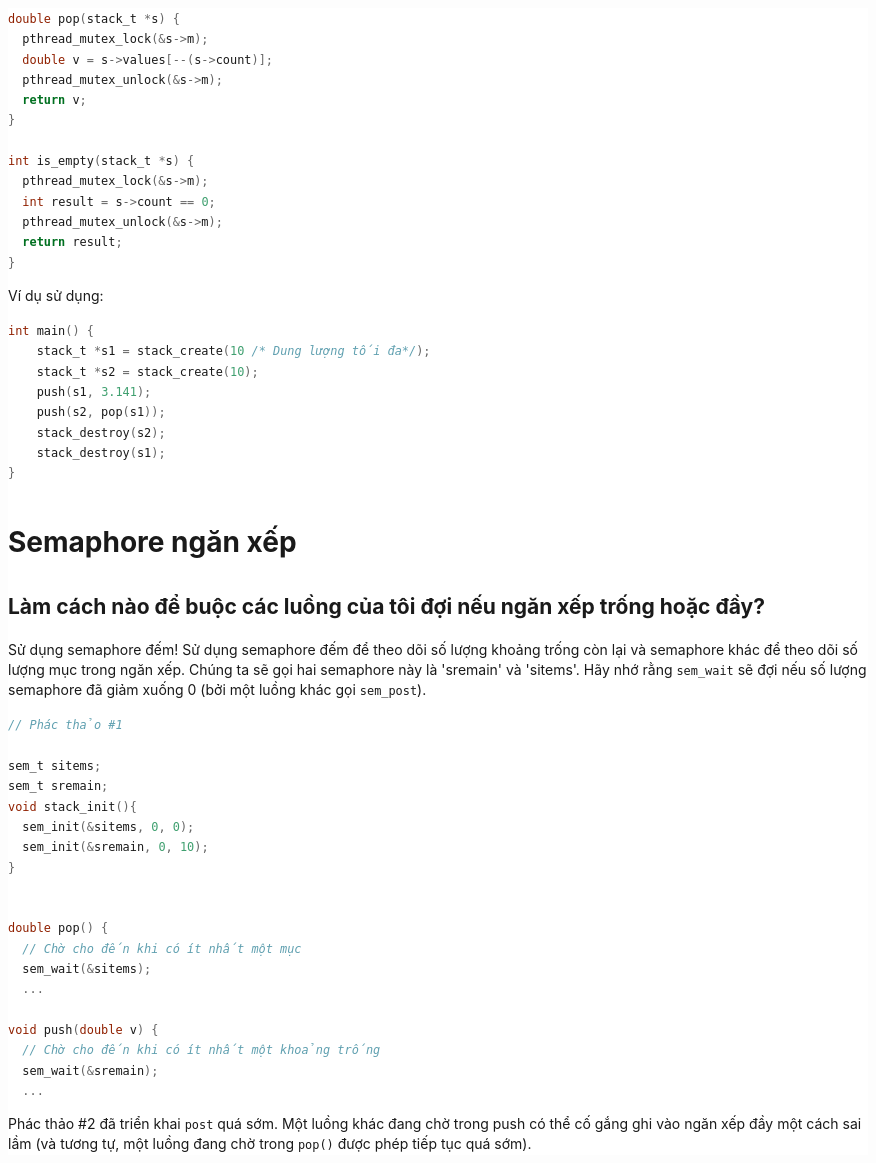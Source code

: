 ```C
double pop(stack_t *s) { 
  pthread_mutex_lock(&s->m); 
  double v = s->values[--(s->count)]; 
  pthread_mutex_unlock(&s->m); 
  return v;
}

int is_empty(stack_t *s) { 
  pthread_mutex_lock(&s->m); 
  int result = s->count == 0; 
  pthread_mutex_unlock(&s->m);
  return result;
}
```
Ví dụ sử dụng:
```C
int main() {
    stack_t *s1 = stack_create(10 /* Dung lượng tối đa*/);
    stack_t *s2 = stack_create(10);
    push(s1, 3.141);
    push(s2, pop(s1));
    stack_destroy(s2);
    stack_destroy(s1);
}
```
# Semaphore ngăn xếp

## Làm cách nào để buộc các luồng của tôi đợi nếu ngăn xếp trống hoặc đầy?

Sử dụng semaphore đếm! Sử dụng semaphore đếm để theo dõi số lượng khoảng trống còn lại và semaphore khác để theo dõi số lượng mục trong ngăn xếp. Chúng ta sẽ gọi hai semaphore này là 'sremain' và 'sitems'. Hãy nhớ rằng `sem_wait` sẽ đợi nếu số lượng semaphore đã giảm xuống 0 (bởi một luồng khác gọi `sem_post`).

```C
// Phác thảo #1

sem_t sitems;
sem_t sremain;
void stack_init(){
  sem_init(&sitems, 0, 0);
  sem_init(&sremain, 0, 10);
}


double pop() {
  // Chờ cho đến khi có ít nhất một mục
  sem_wait(&sitems);
  ...

void push(double v) {
  // Chờ cho đến khi có ít nhất một khoảng trống
  sem_wait(&sremain);
  ...
```
Phác thảo #2 đã triển khai `post` quá sớm. Một luồng khác đang chờ trong push có thể cố gắng ghi vào ngăn xếp đầy một cách sai lầm (và tương tự, một luồng đang chờ trong `pop()` được phép tiếp tục quá sớm).
